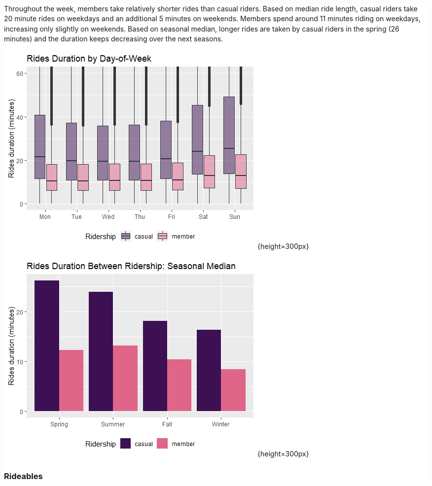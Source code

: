 Throughout the week, members take relatively shorter rides than casual riders. Based on median ride length, casual riders take 20 minute rides on weekdays and an additional 5 minutes on weekends. Members spend around 11 minutes riding on weekdays, increasing only slightly on weekends. Based on seasonal median, longer rides are taken by casual riders in the spring (26 minutes) and the duration keeps decreasing over the next seasons.

![](.\Figures\Rplot-8-duration-by-dow.png){height=300px}

![](.\Figures\Rplot-9-duration-by-season.png){height=300px}

### Rideables
